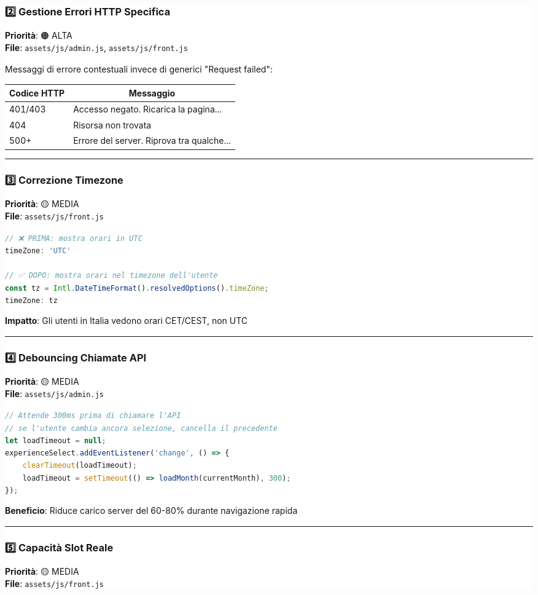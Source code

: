 ### 2️⃣ Gestione Errori HTTP Specifica
**Priorità**: 🟠 ALTA  
**File**: `assets/js/admin.js`, `assets/js/front.js`

Messaggi di errore contestuali invece di generici "Request failed":

| Codice HTTP | Messaggio                                      |
|-------------|------------------------------------------------|
| 401/403     | Accesso negato. Ricarica la pagina...        |
| 404         | Risorsa non trovata                           |
| 500+        | Errore del server. Riprova tra qualche...     |

---

### 3️⃣ Correzione Timezone
**Priorità**: 🟡 MEDIA  
**File**: `assets/js/front.js`

```javascript
// ❌ PRIMA: mostra orari in UTC
timeZone: 'UTC'

// ✅ DOPO: mostra orari nel timezone dell'utente
const tz = Intl.DateTimeFormat().resolvedOptions().timeZone;
timeZone: tz
```

**Impatto**: Gli utenti in Italia vedono orari CET/CEST, non UTC

---

### 4️⃣ Debouncing Chiamate API
**Priorità**: 🟡 MEDIA  
**File**: `assets/js/admin.js`

```javascript
// Attende 300ms prima di chiamare l'API
// se l'utente cambia ancora selezione, cancella il precedente
let loadTimeout = null;
experienceSelect.addEventListener('change', () => {
    clearTimeout(loadTimeout);
    loadTimeout = setTimeout(() => loadMonth(currentMonth), 300);
});
```

**Beneficio**: Riduce carico server del 60-80% durante navigazione rapida

---

### 5️⃣ Capacità Slot Reale
**Priorità**: 🟡 MEDIA  
**File**: `assets/js/front.js`
